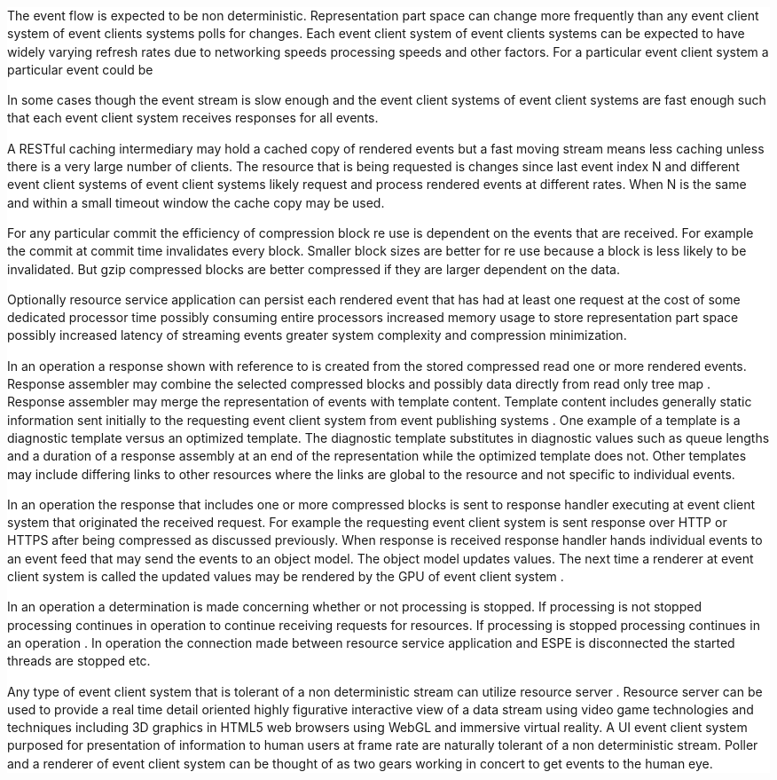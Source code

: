 The event flow is expected to be non deterministic. Representation part space can change more frequently than any event client system of event clients systems polls for changes. Each event client system of event clients systems can be expected to have widely varying refresh rates due to networking speeds processing speeds and other factors. For a particular event client system a particular event could be 

In some cases though the event stream is slow enough and the event client systems of event client systems are fast enough such that each event client system receives responses for all events.

A RESTful caching intermediary may hold a cached copy of rendered events but a fast moving stream means less caching unless there is a very large number of clients. The resource that is being requested is changes since last event index N and different event client systems of event client systems likely request and process rendered events at different rates. When N is the same and within a small timeout window the cache copy may be used.

For any particular commit the efficiency of compression block re use is dependent on the events that are received. For example the commit at commit time invalidates every block. Smaller block sizes are better for re use because a block is less likely to be invalidated. But gzip compressed blocks are better compressed if they are larger dependent on the data.

Optionally resource service application can persist each rendered event that has had at least one request at the cost of some dedicated processor time possibly consuming entire processors increased memory usage to store representation part space possibly increased latency of streaming events greater system complexity and compression minimization.

In an operation a response shown with reference to is created from the stored compressed read one or more rendered events. Response assembler may combine the selected compressed blocks and possibly data directly from read only tree map . Response assembler may merge the representation of events with template content. Template content includes generally static information sent initially to the requesting event client system from event publishing systems . One example of a template is a diagnostic template versus an optimized template. The diagnostic template substitutes in diagnostic values such as queue lengths and a duration of a response assembly at an end of the representation while the optimized template does not. Other templates may include differing links to other resources where the links are global to the resource and not specific to individual events.

In an operation the response that includes one or more compressed blocks is sent to response handler executing at event client system that originated the received request. For example the requesting event client system is sent response over HTTP or HTTPS after being compressed as discussed previously. When response is received response handler hands individual events to an event feed that may send the events to an object model. The object model updates values. The next time a renderer at event client system is called the updated values may be rendered by the GPU of event client system .

In an operation a determination is made concerning whether or not processing is stopped. If processing is not stopped processing continues in operation to continue receiving requests for resources. If processing is stopped processing continues in an operation . In operation the connection made between resource service application and ESPE is disconnected the started threads are stopped etc.

Any type of event client system that is tolerant of a non deterministic stream can utilize resource server . Resource server can be used to provide a real time detail oriented highly figurative interactive view of a data stream using video game technologies and techniques including 3D graphics in HTML5 web browsers using WebGL and immersive virtual reality. A UI event client system purposed for presentation of information to human users at frame rate are naturally tolerant of a non deterministic stream. Poller and a renderer of event client system can be thought of as two gears working in concert to get events to the human eye.
